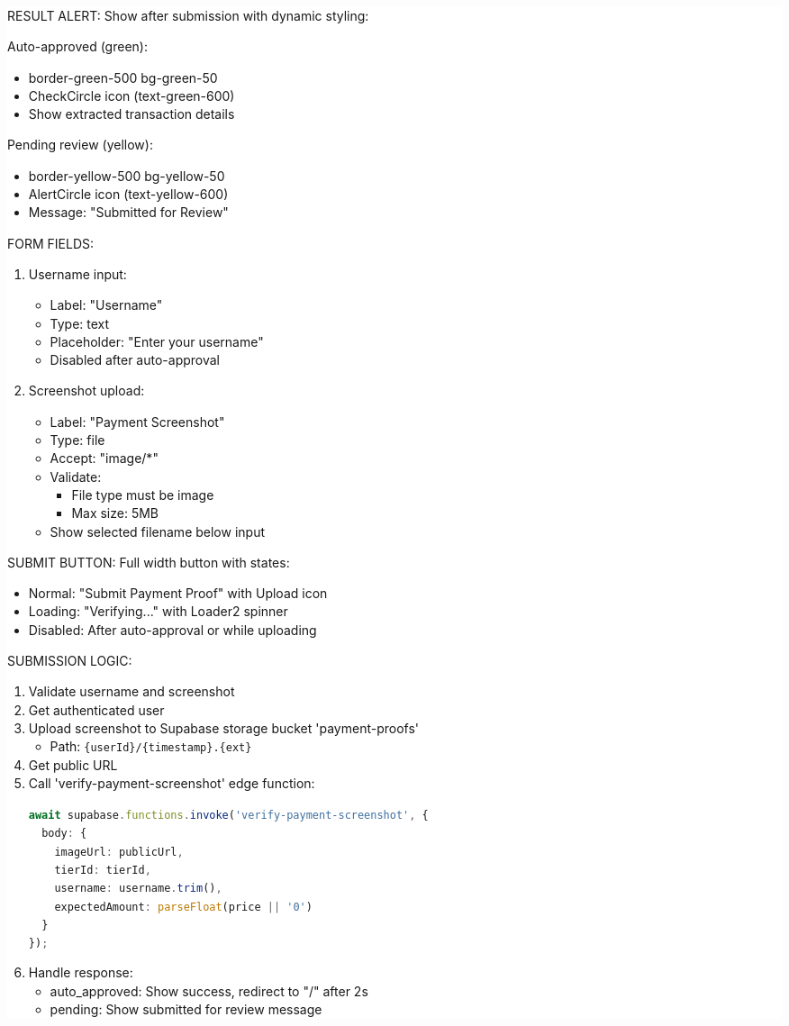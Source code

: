 RESULT ALERT:
Show after submission with dynamic styling:

Auto-approved (green):
- border-green-500 bg-green-50
- CheckCircle icon (text-green-600)
- Show extracted transaction details

Pending review (yellow):
- border-yellow-500 bg-yellow-50
- AlertCircle icon (text-yellow-600)
- Message: "Submitted for Review"

FORM FIELDS:
1. Username input:
   - Label: "Username"
   - Type: text
   - Placeholder: "Enter your username"
   - Disabled after auto-approval

2. Screenshot upload:
   - Label: "Payment Screenshot"
   - Type: file
   - Accept: "image/*"
   - Validate:
     * File type must be image
     * Max size: 5MB
   - Show selected filename below input

SUBMIT BUTTON:
Full width button with states:
- Normal: "Submit Payment Proof" with Upload icon
- Loading: "Verifying..." with Loader2 spinner
- Disabled: After auto-approval or while uploading

SUBMISSION LOGIC:
1. Validate username and screenshot
2. Get authenticated user
3. Upload screenshot to Supabase storage bucket 'payment-proofs'
   - Path: `{userId}/{timestamp}.{ext}`
4. Get public URL
5. Call 'verify-payment-screenshot' edge function:
   ```typescript
   await supabase.functions.invoke('verify-payment-screenshot', {
     body: {
       imageUrl: publicUrl,
       tierId: tierId,
       username: username.trim(),
       expectedAmount: parseFloat(price || '0')
     }
   });
   ```
6. Handle response:
   - auto_approved: Show success, redirect to "/" after 2s
   - pending: Show submitted for review message
